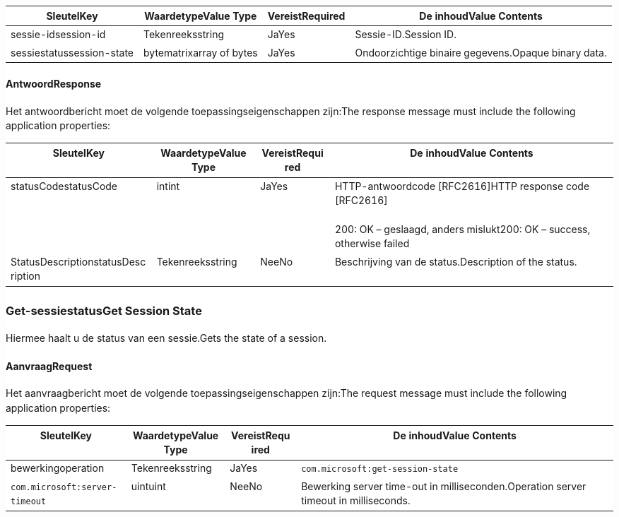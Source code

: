 |<span data-ttu-id="5b9ac-482">Sleutel</span><span class="sxs-lookup"><span data-stu-id="5b9ac-482">Key</span></span>|<span data-ttu-id="5b9ac-483">Waardetype</span><span class="sxs-lookup"><span data-stu-id="5b9ac-483">Value Type</span></span>|<span data-ttu-id="5b9ac-484">Vereist</span><span class="sxs-lookup"><span data-stu-id="5b9ac-484">Required</span></span>|<span data-ttu-id="5b9ac-485">De inhoud</span><span class="sxs-lookup"><span data-stu-id="5b9ac-485">Value Contents</span></span>|  
|---------|----------------|--------------|--------------------|  
|<span data-ttu-id="5b9ac-486">sessie-id</span><span class="sxs-lookup"><span data-stu-id="5b9ac-486">session-id</span></span>|<span data-ttu-id="5b9ac-487">Tekenreeks</span><span class="sxs-lookup"><span data-stu-id="5b9ac-487">string</span></span>|<span data-ttu-id="5b9ac-488">Ja</span><span class="sxs-lookup"><span data-stu-id="5b9ac-488">Yes</span></span>|<span data-ttu-id="5b9ac-489">Sessie-ID.</span><span class="sxs-lookup"><span data-stu-id="5b9ac-489">Session ID.</span></span>|  
|<span data-ttu-id="5b9ac-490">sessiestatus</span><span class="sxs-lookup"><span data-stu-id="5b9ac-490">session-state</span></span>|<span data-ttu-id="5b9ac-491">bytematrix</span><span class="sxs-lookup"><span data-stu-id="5b9ac-491">array of bytes</span></span>|<span data-ttu-id="5b9ac-492">Ja</span><span class="sxs-lookup"><span data-stu-id="5b9ac-492">Yes</span></span>|<span data-ttu-id="5b9ac-493">Ondoorzichtige binaire gegevens.</span><span class="sxs-lookup"><span data-stu-id="5b9ac-493">Opaque binary data.</span></span>|  
  
#### <a name="response"></a><span data-ttu-id="5b9ac-494">Antwoord</span><span class="sxs-lookup"><span data-stu-id="5b9ac-494">Response</span></span>  

<span data-ttu-id="5b9ac-495">Het antwoordbericht moet de volgende toepassingseigenschappen zijn:</span><span class="sxs-lookup"><span data-stu-id="5b9ac-495">The response message must include the following application properties:</span></span>  
  
|<span data-ttu-id="5b9ac-496">Sleutel</span><span class="sxs-lookup"><span data-stu-id="5b9ac-496">Key</span></span>|<span data-ttu-id="5b9ac-497">Waardetype</span><span class="sxs-lookup"><span data-stu-id="5b9ac-497">Value Type</span></span>|<span data-ttu-id="5b9ac-498">Vereist</span><span class="sxs-lookup"><span data-stu-id="5b9ac-498">Required</span></span>|<span data-ttu-id="5b9ac-499">De inhoud</span><span class="sxs-lookup"><span data-stu-id="5b9ac-499">Value Contents</span></span>|  
|---------|----------------|--------------|--------------------|  
|<span data-ttu-id="5b9ac-500">statusCode</span><span class="sxs-lookup"><span data-stu-id="5b9ac-500">statusCode</span></span>|<span data-ttu-id="5b9ac-501">int</span><span class="sxs-lookup"><span data-stu-id="5b9ac-501">int</span></span>|<span data-ttu-id="5b9ac-502">Ja</span><span class="sxs-lookup"><span data-stu-id="5b9ac-502">Yes</span></span>|<span data-ttu-id="5b9ac-503">HTTP-antwoordcode [RFC2616]</span><span class="sxs-lookup"><span data-stu-id="5b9ac-503">HTTP response code [RFC2616]</span></span><br /><br /> <span data-ttu-id="5b9ac-504">200: OK – geslaagd, anders mislukt</span><span class="sxs-lookup"><span data-stu-id="5b9ac-504">200: OK – success, otherwise failed</span></span>|  
|<span data-ttu-id="5b9ac-505">StatusDescription</span><span class="sxs-lookup"><span data-stu-id="5b9ac-505">statusDescription</span></span>|<span data-ttu-id="5b9ac-506">Tekenreeks</span><span class="sxs-lookup"><span data-stu-id="5b9ac-506">string</span></span>|<span data-ttu-id="5b9ac-507">Nee</span><span class="sxs-lookup"><span data-stu-id="5b9ac-507">No</span></span>|<span data-ttu-id="5b9ac-508">Beschrijving van de status.</span><span class="sxs-lookup"><span data-stu-id="5b9ac-508">Description of the status.</span></span>|  
  
### <a name="get-session-state"></a><span data-ttu-id="5b9ac-509">Get-sessiestatus</span><span class="sxs-lookup"><span data-stu-id="5b9ac-509">Get Session State</span></span>  

<span data-ttu-id="5b9ac-510">Hiermee haalt u de status van een sessie.</span><span class="sxs-lookup"><span data-stu-id="5b9ac-510">Gets the state of a session.</span></span>  
  
#### <a name="request"></a><span data-ttu-id="5b9ac-511">Aanvraag</span><span class="sxs-lookup"><span data-stu-id="5b9ac-511">Request</span></span>  

<span data-ttu-id="5b9ac-512">Het aanvraagbericht moet de volgende toepassingseigenschappen zijn:</span><span class="sxs-lookup"><span data-stu-id="5b9ac-512">The request message must include the following application properties:</span></span>  
  
|<span data-ttu-id="5b9ac-513">Sleutel</span><span class="sxs-lookup"><span data-stu-id="5b9ac-513">Key</span></span>|<span data-ttu-id="5b9ac-514">Waardetype</span><span class="sxs-lookup"><span data-stu-id="5b9ac-514">Value Type</span></span>|<span data-ttu-id="5b9ac-515">Vereist</span><span class="sxs-lookup"><span data-stu-id="5b9ac-515">Required</span></span>|<span data-ttu-id="5b9ac-516">De inhoud</span><span class="sxs-lookup"><span data-stu-id="5b9ac-516">Value Contents</span></span>|  
|---------|----------------|--------------|--------------------|  
|<span data-ttu-id="5b9ac-517">bewerking</span><span class="sxs-lookup"><span data-stu-id="5b9ac-517">operation</span></span>|<span data-ttu-id="5b9ac-518">Tekenreeks</span><span class="sxs-lookup"><span data-stu-id="5b9ac-518">string</span></span>|<span data-ttu-id="5b9ac-519">Ja</span><span class="sxs-lookup"><span data-stu-id="5b9ac-519">Yes</span></span>|`com.microsoft:get-session-state`|  
|`com.microsoft:server-timeout`|<span data-ttu-id="5b9ac-520">uint</span><span class="sxs-lookup"><span data-stu-id="5b9ac-520">uint</span></span>|<span data-ttu-id="5b9ac-521">Nee</span><span class="sxs-lookup"><span data-stu-id="5b9ac-521">No</span></span>|<span data-ttu-id="5b9ac-522">Bewerking server time-out in milliseconden.</span><span class="sxs-lookup"><span data-stu-id="5b9ac-522">Operation server timeout in milliseconds.</span></span>|  